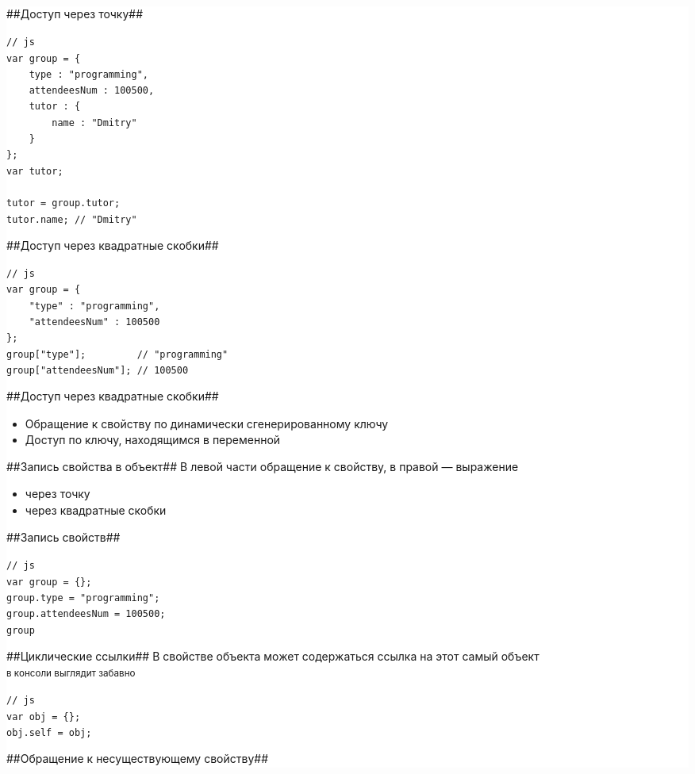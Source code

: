 
##Доступ через точку##
	
	// js
	var group = {
		type : "programming",
		attendeesNum : 100500,
		tutor : {
			name : "Dmitry"
		}
	};
	var tutor;

	tutor = group.tutor;
	tutor.name; // "Dmitry"


##Доступ через квадратные скобки##
	
	// js
	var group = {
		"type" : "programming",
		"attendeesNum" : 100500
	};
	group["type"];         // "programming"
	group["attendeesNum"]; // 100500


##Доступ через квадратные скобки##

* Обращение к свойству по динамически сгенерированному ключу  
* Доступ по ключу, находящимся в переменной


##Запись свойства в объект##
В левой части обращение к свойству, в правой — выражение

* через точку 
* через квадратные скобки


##Запись свойств##
	
	// js
	var group = {};
	group.type = "programming";
	group.attendeesNum = 100500;
	group


##Циклические ссылки##
В свойстве объекта может содержаться ссылка на этот самый объект  
<small>в консоли выглядит забавно</small>
	
	// js
	var obj = {};
	obj.self = obj;


##Обращение к несуществующему свойству##
